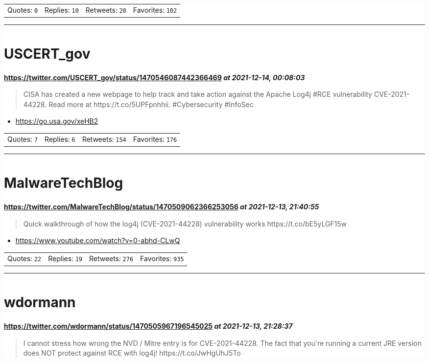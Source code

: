 <table><tr>
<td>Quotes: <code>0</code></td>
<td>Replies: <code>10</code></td>
<td>Retweets: <code>20</code></td>
<td>Favorites: <code>102</code></td>
</tr></table>

---

# USCERT_gov
**https://twitter.com/USCERT_gov/status/1470546087442366469 _at 2021-12-14, 00:08:03_**
<blockquote>
CISA has created a new webpage to help track and take action against the Apache Log4j #RCE vulnerability CVE-2021-44228. Read more at https://t.co/5UPFpnhhii. #Cybersecurity #InfoSec
</blockquote>

* https://go.usa.gov/xeHB2

<table><tr>
<td>Quotes: <code>7</code></td>
<td>Replies: <code>6</code></td>
<td>Retweets: <code>154</code></td>
<td>Favorites: <code>176</code></td>
</tr></table>

---

# MalwareTechBlog
**https://twitter.com/MalwareTechBlog/status/1470509062366253056 _at 2021-12-13, 21:40:55_**
<blockquote>
Quick walkthrough of how the log4j (CVE-2021-44228) vulnerability works
https://t.co/bE5yLGF15w
</blockquote>

* https://www.youtube.com/watch?v=0-abhd-CLwQ

<table><tr>
<td>Quotes: <code>22</code></td>
<td>Replies: <code>19</code></td>
<td>Retweets: <code>276</code></td>
<td>Favorites: <code>935</code></td>
</tr></table>

---

# wdormann
**https://twitter.com/wdormann/status/1470505967196545025 _at 2021-12-13, 21:28:37_**
<blockquote>
I cannot stress how wrong the NVD / Mitre entry is for CVE-2021-44228.
The fact that you're running a current JRE version does NOT protect against RCE with log4j! https://t.co/JwHgUhJ5To
</blockquote>

